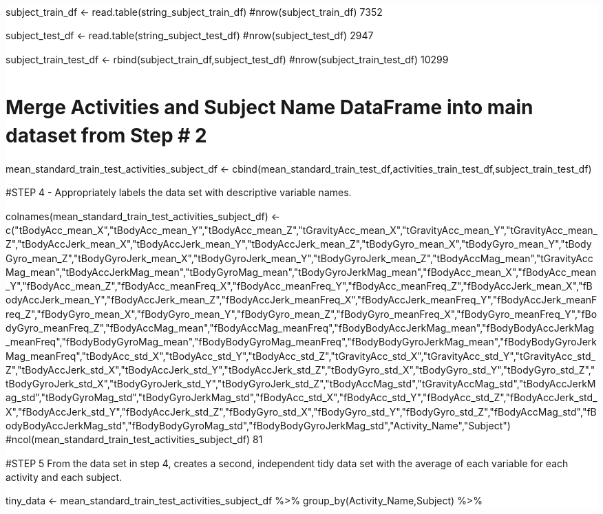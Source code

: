 subject_train_df <- read.table(string_subject_train_df)
#nrow(subject_train_df) 7352

subject_test_df <- read.table(string_subject_test_df)
#nrow(subject_test_df) 2947


subject_train_test_df <- rbind(subject_train_df,subject_test_df)
#nrow(subject_train_test_df) 10299

# Merge Activities and Subject Name DataFrame into main dataset from Step # 2


mean_standard_train_test_activities_subject_df <- cbind(mean_standard_train_test_df,activities_train_test_df,subject_train_test_df)




#STEP 4 - Appropriately labels the data set with descriptive variable names. 


colnames(mean_standard_train_test_activities_subject_df) <- c("tBodyAcc_mean_X","tBodyAcc_mean_Y","tBodyAcc_mean_Z","tGravityAcc_mean_X","tGravityAcc_mean_Y","tGravityAcc_mean_Z","tBodyAccJerk_mean_X","tBodyAccJerk_mean_Y","tBodyAccJerk_mean_Z","tBodyGyro_mean_X","tBodyGyro_mean_Y","tBodyGyro_mean_Z","tBodyGyroJerk_mean_X","tBodyGyroJerk_mean_Y","tBodyGyroJerk_mean_Z","tBodyAccMag_mean","tGravityAccMag_mean","tBodyAccJerkMag_mean","tBodyGyroMag_mean","tBodyGyroJerkMag_mean","fBodyAcc_mean_X","fBodyAcc_mean_Y","fBodyAcc_mean_Z","fBodyAcc_meanFreq_X","fBodyAcc_meanFreq_Y","fBodyAcc_meanFreq_Z","fBodyAccJerk_mean_X","fBodyAccJerk_mean_Y","fBodyAccJerk_mean_Z","fBodyAccJerk_meanFreq_X","fBodyAccJerk_meanFreq_Y","fBodyAccJerk_meanFreq_Z","fBodyGyro_mean_X","fBodyGyro_mean_Y","fBodyGyro_mean_Z","fBodyGyro_meanFreq_X","fBodyGyro_meanFreq_Y","fBodyGyro_meanFreq_Z","fBodyAccMag_mean","fBodyAccMag_meanFreq","fBodyBodyAccJerkMag_mean","fBodyBodyAccJerkMag_meanFreq","fBodyBodyGyroMag_mean","fBodyBodyGyroMag_meanFreq","fBodyBodyGyroJerkMag_mean","fBodyBodyGyroJerkMag_meanFreq","tBodyAcc_std_X","tBodyAcc_std_Y","tBodyAcc_std_Z","tGravityAcc_std_X","tGravityAcc_std_Y","tGravityAcc_std_Z","tBodyAccJerk_std_X","tBodyAccJerk_std_Y","tBodyAccJerk_std_Z","tBodyGyro_std_X","tBodyGyro_std_Y","tBodyGyro_std_Z","tBodyGyroJerk_std_X","tBodyGyroJerk_std_Y","tBodyGyroJerk_std_Z","tBodyAccMag_std","tGravityAccMag_std","tBodyAccJerkMag_std","tBodyGyroMag_std","tBodyGyroJerkMag_std","fBodyAcc_std_X","fBodyAcc_std_Y","fBodyAcc_std_Z","fBodyAccJerk_std_X","fBodyAccJerk_std_Y","fBodyAccJerk_std_Z","fBodyGyro_std_X","fBodyGyro_std_Y","fBodyGyro_std_Z","fBodyAccMag_std","fBodyBodyAccJerkMag_std","fBodyBodyGyroMag_std","fBodyBodyGyroJerkMag_std","Activity_Name","Subject")
#ncol(mean_standard_train_test_activities_subject_df) 81


#STEP 5 From the data set in step 4, creates a second, independent tidy data set with the average of each variable for each activity and each subject.


tiny_data <- mean_standard_train_test_activities_subject_df %>%
  group_by(Activity_Name,Subject)  %>%